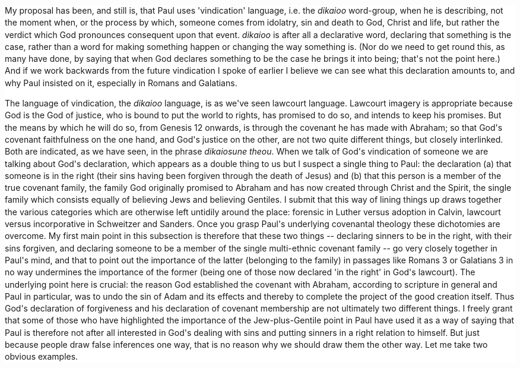 My proposal has been, and still is, that Paul uses 'vindication'
language, i.e. the *dikaioo* word-group, when he is describing, not the
moment when, or the process by which, someone comes from idolatry, sin
and death to God, Christ and life, but rather the verdict which God
pronounces consequent upon that event. *dikaioo* is after all a
declarative word, declaring that something is the case, rather than a
word for making something happen or changing the way something is. (Nor
do we need to get round this, as many have done, by saying that when God
declares something to be the case he brings it into being; that's not
the point here.) And if we work backwards from the future vindication I
spoke of earlier I believe we can see what this declaration amounts to,
and why Paul insisted on it, especially in Romans and Galatians.

The language of vindication, the *dikaioo* language, is as we've seen
lawcourt language. Lawcourt imagery is appropriate because God is the
God of justice, who is bound to put the world to rights, has promised to
do so, and intends to keep his promises. But the means by which he will
do so, from Genesis 12 onwards, is through the covenant he has made with
Abraham; so that God's covenant faithfulness on the one hand, and God's
justice on the other, are not two quite different things, but closely
interlinked. Both are indicated, as we have seen, in the
phrase *dikaiosune theou*. When we talk of God's vindication of someone
we are talking about God's declaration, which appears as a double thing
to us but I suspect a single thing to Paul: the declaration (a) that
someone is in the right (their sins having been forgiven through the
death of Jesus) and (b) that this person is a member of the true
covenant family, the family God originally promised to Abraham and has
now created through Christ and the Spirit, the single family which
consists equally of believing Jews and believing Gentiles. I submit that
this way of lining things up draws together the various categories which
are otherwise left untidily around the place: forensic in Luther versus
adoption in Calvin, lawcourt versus incorporative in Schweitzer and
Sanders. Once you grasp Paul's underlying covenantal theology these
dichotomies are overcome. My first main point in this subsection is
therefore that these two things -- declaring sinners to be in the right,
with their sins forgiven, and declaring someone to be a member of the
single multi-ethnic covenant family -- go very closely together in
Paul's mind, and that to point out the importance of the latter
(belonging to the family) in passages like Romans 3 or Galatians 3 in no
way undermines the importance of the former (being one of those now
declared 'in the right' in God's lawcourt). The underlying point here is
crucial: the reason God established the covenant with Abraham, according
to scripture in general and Paul in particular, was to undo the sin of
Adam and its effects and thereby to complete the project of the good
creation itself. Thus God's declaration of forgiveness and his
declaration of covenant membership are not ultimately two different
things. I freely grant that some of those who have highlighted the
importance of the Jew-plus-Gentile point in Paul have used it as a way
of saying that Paul is therefore not after all interested in God's
dealing with sins and putting sinners in a right relation to himself.
But just because people draw false inferences one way, that is no reason
why we should draw them the other way. Let me take two obvious examples.
